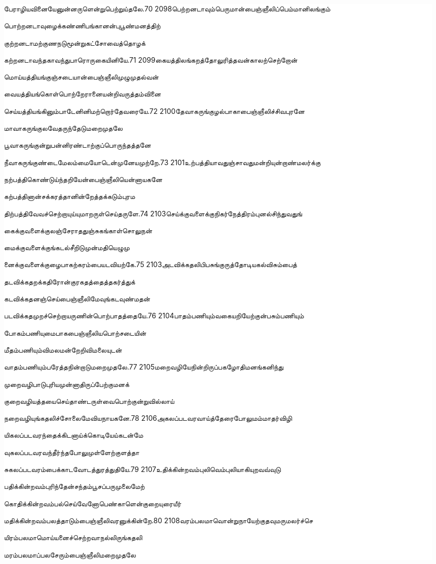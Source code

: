 பேராழியவினையேனுன்னருளென்றுபெற்றுய்தலே.70 2098பெற்றனடாவும்பெருமான்பைஞ்ஞீலிப்பெம்மானிலங்கும்  

பொற்றனடாவுழைக்கண்ணிபங்கானன்புபூண்மனத்திற்  

குற்றனடாமற்குணநடுமூன்றுகட்சோவைத்தொழக்  

கற்றனடாவந்தகாவந்துபாரொருகையினியே.71 2099கையத்திலங்கறத்தோலுரித்தவன்காலற்செற்றோன்  

மொய்யத்தியங்குஞ்சடையான்பைஞ்ஞீலிமுழுமுதல்வன்  

வையத்தியங்கொள்பொற்றேரானையன்றிவருத்தம்வினை  

செய்யத்தியங்கினும்பாடேனினிமற்றொர்தேவரையே.72 2100தேவாகருங்குழல்பாகாபைஞ்ஞீலிச்சிவபுரனே  

மாவாகருங்குலவேதருந்தேடுமறைமுதலே  

பூவாகருங்குன்றுபன்னிரண்டாற்குப்பொருந்தத்தனே  

நீவாகருங்குண்டைமேலம்மையோடென்முனேயமுற்றே.73 2101உற்பத்தியாவதுஞ்சாவதுமன்றியுன்றாண்மலர்க்கு  

நற்பத்திகொண்டுய்ந்தறியேன்பைஞ்ஞீலியென்னாயகனே  

கற்பத்தினான்சக்கரத்தானின்றேத்தக்கடும்புரம  

திற்பத்திவேவச்செற்றாயுய்யுமாறருள்செய்தருளே.74 2103செய்க்குவளைக்குநிகர்நேத்திரம்புனல்சிந்துவதுங்  

கைக்குவளைக்குலஞ்சேராததுஞ்சுகங்காள்சொலுநன்  

மைக்குவளைக்குங்கடல்சீறிடுமுன்மதியெழுமு  

னைக்குவளைக்குழைபாகற்கரம்பையடவியற்கே.75 2103அடவிக்கதலிபிபசுங்குருத்தோடியகல்விசும்பைத்  

தடவிக்கதறக்கதிரோன்குரகதத்தைத்தகர்த்துக்  

கடவிக்கதனஞ்செய்பைஞ்ஞீலிமேவுங்கடவுண்மதன்  

படவிக்கதமுறச்செற்றாயருணின்பொற்பாதத்தையே.76 2104பாதம்பணியும்வகையறியேற்குன்பசும்பணியும்  

போகம்பணியுமைபாகபைஞ்ஞீலியபொற்சடையின்  

மீதம்பணியும்விமலமன்றேறிவிமலையுடன்  

வாதம்பணியும்பரேத்தநின்றாடுமறைமுதலே.77 2105மறைவழியேநின்றிருப்பகழோதிமனங்கனிந்து  

முறைவழிபாடுபுரியமுன்னாதிருப்பேற்குமனக்  

குறைவழியத்தயைசெய்தாண்டருள்வைபொற்குன்றுவில்லாய்  

நறைவழியுங்கதலிச்சோலைமேவியநாயகனே.78 2106அகலப்படவரவாய்த்தேரைபோலுமம்மாதர்விழி  

யிகலப்படவரந்தைக்கிடனாய்க்கொடியேய்கடன்மே  

வுகலப்படவரவந்தீர்ந்தபோலுமுள்ளேற்குளத்தா  

சுகலப்படவரம்பைக்காடவோடத்துரத்துதியே.79 2107உதிக்கின்றவம்புலிவெம்புலியாகியுறவவ்வுடு  

பதிக்கின்றவம்புரிந்தேன்சந்தம்பூசப்பருமுலைமேற்  

கொதிக்கின்றவம்பல்செய்வேனோபெண்காளென்குறையுரையீர்  

மதிக்கின்றவம்பலத்தாடும்பைஞ்ஞீலிவரனுக்கின்றே.80 2108வரம்பலமாவொன்றுநாயேற்குதவுமருமலர்ச்செ  

யிரம்பலமாமொய்யனைச்செற்றவாநல்லிருங்கதலி  

மரம்பலமாப்பலசேரும்பைஞ்ஞீலிமறைமுதலே  
